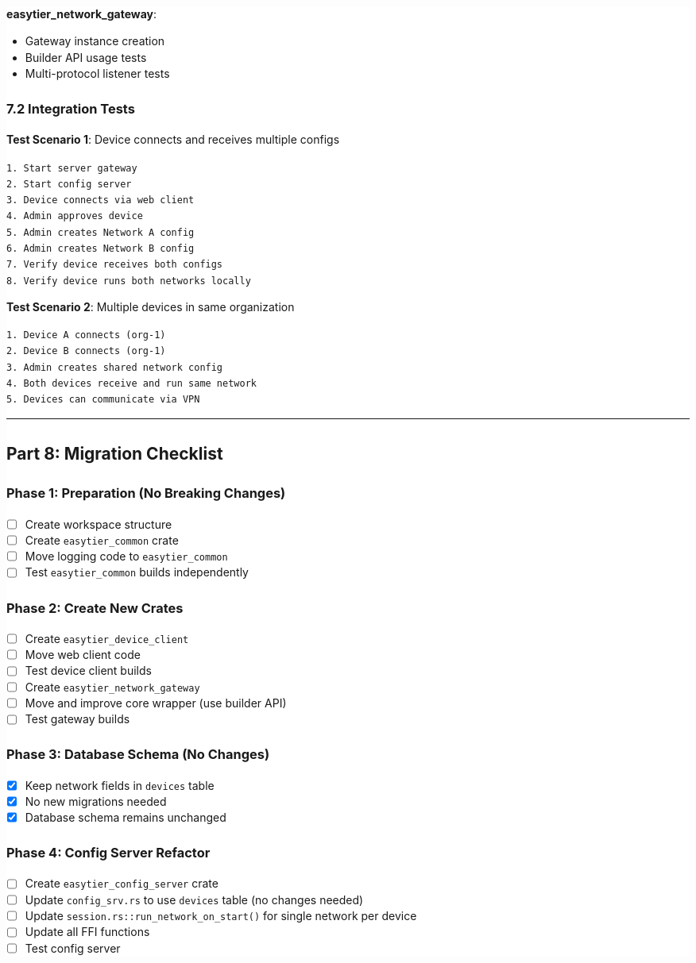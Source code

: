 **easytier_network_gateway**:
- Gateway instance creation
- Builder API usage tests
- Multi-protocol listener tests

### **7.2 Integration Tests**

**Test Scenario 1**: Device connects and receives multiple configs
```
1. Start server gateway
2. Start config server
3. Device connects via web client
4. Admin approves device
5. Admin creates Network A config
6. Admin creates Network B config
7. Verify device receives both configs
8. Verify device runs both networks locally
```

**Test Scenario 2**: Multiple devices in same organization
```
1. Device A connects (org-1)
2. Device B connects (org-1)
3. Admin creates shared network config
4. Both devices receive and run same network
5. Devices can communicate via VPN
```

---

## Part 8: Migration Checklist

### **Phase 1: Preparation** (No Breaking Changes)
- [ ] Create workspace structure
- [ ] Create `easytier_common` crate
- [ ] Move logging code to `easytier_common`
- [ ] Test `easytier_common` builds independently

### **Phase 2: Create New Crates**
- [ ] Create `easytier_device_client`
- [ ] Move web client code
- [ ] Test device client builds
- [ ] Create `easytier_network_gateway`
- [ ] Move and improve core wrapper (use builder API)
- [ ] Test gateway builds

### **Phase 3: Database Schema (No Changes)**
- [x] Keep network fields in `devices` table
- [x] No new migrations needed
- [x] Database schema remains unchanged

### **Phase 4: Config Server Refactor**
- [ ] Create `easytier_config_server` crate
- [ ] Update `config_srv.rs` to use `devices` table (no changes needed)
- [ ] Update `session.rs::run_network_on_start()` for single network per device
- [ ] Update all FFI functions
- [ ] Test config server
